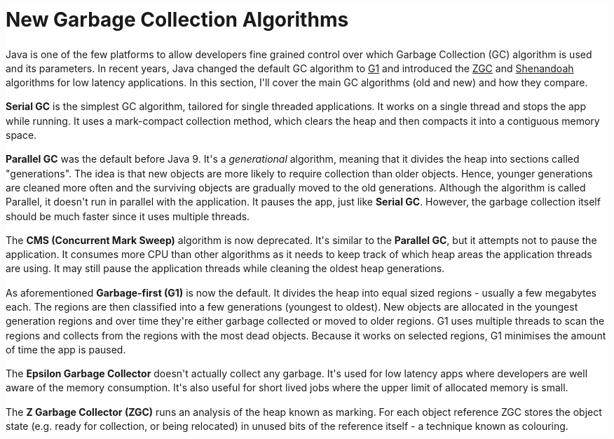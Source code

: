 # New Garbage Collection Algorithms

Java is one of the few platforms to allow developers fine grained
control over which Garbage Collection (GC) algorithm is used and its
parameters. In recent years, Java changed the default GC algorithm to
[G1](https://www.redhat.com/en/blog/part-1-introduction-g1-garbage-collector)
and introduced the [ZGC](https://hub.packtpub.com/getting-started-with-z-garbage-collectorzgc-in-java-11-tutorial/)
and [Shenandoah](https://wiki.openjdk.java.net/display/shenandoah/Main)
algorithms for low latency applications. In this section, I'll cover
the main GC algorithms (old and new) and how they compare.

**Serial GC** is the simplest GC algorithm, tailored
for single threaded applications.
It works on a single thread and stops the app while running.
It uses a mark-compact collection method, which clears the heap and
then compacts it into a contiguous memory space.



**Parallel GC** was the default before Java 9. It's a _generational_ algorithm,
meaning that it divides the heap into sections called "generations".
The idea is that new objects are more likely to require collection
than older objects. Hence, younger generations are cleaned more often
and the surviving objects are gradually moved to the old generations.
Although the algorithm is called Parallel, it doesn't run
in parallel with the application. It pauses the app, just like **Serial GC**.
However, the garbage collection itself should be much faster since it uses
multiple threads.

The **CMS (Concurrent Mark Sweep)** algorithm is now deprecated. It's similar
to the **Parallel GC**, but it attempts not to pause the application. It consumes
more CPU than other algorithms as it needs to keep track of which heap areas
the application threads are using. It may still pause the application threads
while cleaning the oldest heap generations.

As aforementioned **Garbage-first (G1)** is now the default. It divides the
heap into equal sized regions - usually a few megabytes each.
The regions are then classified into a few generations (youngest to oldest).
New objects are allocated in the youngest generation regions and
over time they're either garbage collected or moved to older regions.
G1 uses multiple threads to scan the regions and collects from the regions
with the most dead objects. Because it works on selected regions, G1
minimises the amount of time the app is paused.

The **Epsilon Garbage Collector** doesn't actually collect any garbage.
It's used for low latency apps where developers are well aware
of the memory consumption. It's also useful for short lived jobs
where the upper limit of allocated memory is small.

The **Z Garbage Collector (ZGC)** runs an analysis of the heap known as
marking. For each object reference ZGC stores the object state
(e.g. ready for collection, or being relocated) in
unused bits of the reference itself - a technique known as
colouring.
